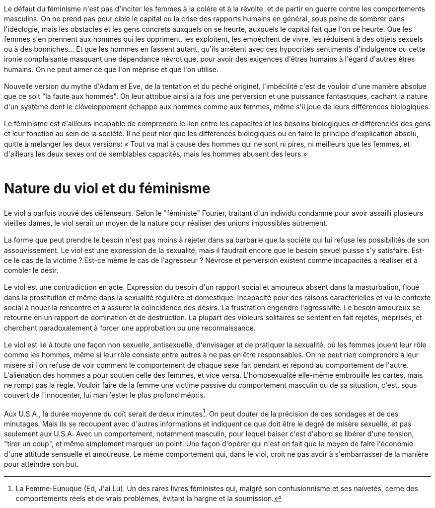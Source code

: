 Le défaut du féminisme n'est pas d'inciter les femmes à la colère et à la révolte, et de partir en guerre contre les comportements masculins. On ne prend pas pour cible le capital ou la crise des rapports humains en général, sous peine de sombrer dans l'idéologie, mais les obstacles et les gens concrets auxquels on se heurte, auxquels le capital fait que l'on se heurte. Que les femmes s'en prennent aux hommes qui les oppriment, les exploitent, les empêchent de vivre, les réduisent à des objets sexuels ou à des bonniches... Et que les hommes en fassent autant, qu'ils arrêtent avec ces hypocrites sentiments d'indulgence ou cette ironie complaisante masquant une dépendance névrotique, pour avoir des exigences d'êtres humains à l'égard d'autres êtres humains. On ne peut aimer ce que l'on méprise et que l'on utilise.

Nouvelle version du mythe d'Adam et Eve, de la tentation et du péché originel, l'imbécilité c'est de vouloir d'une manière absolue que ce soit "la faute aux hommes". On leur attribue ainsi à la fois une perversion et une puissance fantastiques, cachant la nature d'un système dont le cléveloppement échappe aux hommes comme aux femmes, même s'il joue de leurs différences biologiques.

Le féminisme est d'ailleurs incapable de comprendre le lien entre les capacités et les besoins biologiques et différenciés des gens et leur fonction au sein de la société. Il ne peut nier que les différences biologiques ou en faire le principe d'explication absolu, quitte à mélanger les deux versions: « Tout va mal à cause des hommes qui ne sont ni pires, ni meilleurs que les femmes, et d'ailleurs les deux sexes ont de semblables capacités, mais les hommes abusent des leurs.»


Nature du viol et du féminisme
==============================

Le viol a parfois trouvé des défenseurs. Selon le "féministe" Fourier, traitant d'un individu condamné pour avoir assailli plusieurs vieilles dames, le viol serait un moyen de la nature pour réaliser des unions impossibles autrement.

La forme que peut prendre le besoin n'est pas moins à rejeter dans sa barbarie que la société qui lui refuse les possibilités de son assouvissement. Le viol est une expression de la sexualité, mais il faudrait encore que le besoin sexuel puisse s'y satisfaire. Est-ce le cas de la victime ? Est-ce même le cas de l'agresseur ? Névrose et perversion existent comme incapacités à réaliser et à combler le désir.

Le viol est une contradiction en acte. Expression du besoin d'un rapport social et amoureux absent dans la masturbation, floué dans la prostitution et même dans la sexualité régulière et domestique. Incapacité pour des raisons caractérielles et vu le contexte social à nouer la rencontre et à assurer la coïncidence des désirs. La frustration engendre l'agressivité. Le besoin amoureux se retourne en un rapport de domination et de destruction. La plupart des violeurs solitaires se sentent en fait rejetés, méprisés, et cherchent paradoxalement à forcer une approbation ou une reconnaissance.

Le viol est lié à toute une façon non sexuelle, antisexuelle, d'envisager et de pratiquer la sexualité, où les femmes jouent leur rôle comme les hommes, même si leur rôle consiste entre autres à ne pas en être responsables. On ne peut rien comprendre à leur misère si l'on refuse de voir comment le comportement de chaque sexe fait pendant et répond au comportement de l'autre. L'aliénation des hommes a pour soutien celle des femmes, et vice versa. L'homosexualité elle-même embrouille les cartes, mais ne rompt pas la règle. Vouloir faire de la femme une victime passive du comportement masculin ou de sa situation, c'est, sous couvert de l'innocenter, lui manifester le plus profond mépris.

Aux U.S.A., la durée moyenne du coït serait de deux minutes[^2]. On peut douter de la précision de ces sondages et de ces minutages. Mais ils se recoupent avec d'autres informations et indiquent ce que doit être le degré de misère sexuelle, et pas seulement aux U.S.A. Avec un comportement, notamment masculin, pour lequel baiser c'est d'abord se libérer d'une tension, "tirer un coup", et même simplement marquer un point. Une façon d'opérer qui n'est en fait que le moyen de faire l'économie d'une attitude sensuelle et amoureuse. Le même comportement qui, dans le viol, croit ne pas avoir à s'embarrasser de la manière pour atteindre son but.


[^1]: Nous parlerons des féministes au féminin par facilité. Il est pourtant clair que le fait d'être ou non féministe ne dépend pas uniquement du sexe. Des hommes sont de farouches féministes, et les femmes sont pour eux toujours persécutées et innocentes. Des femmes sont farouchement anti-féministes.
[^2]: La Femme-Eunuque (Ed, J'ai Lu). Un des rares livres féministes qui, malgré son confusionnisme et ses naïvetés, cerne des comportements réels et de vrais problèmes, évitant la hargne et la soumission.
[^3]: Auteur de My secret garden.
